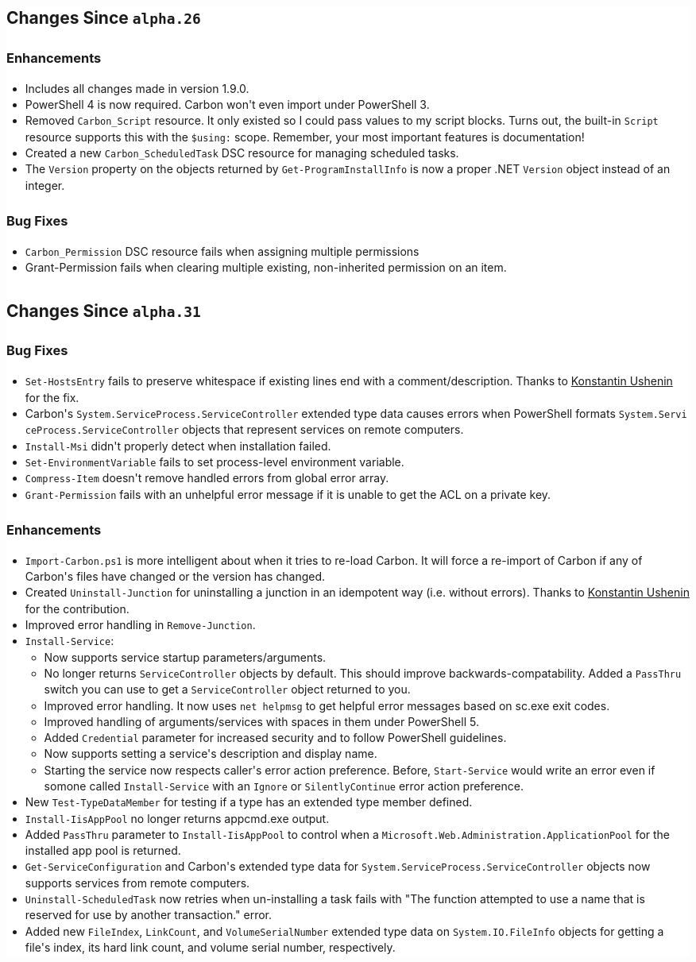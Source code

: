 ## Changes Since `alpha.26`

### Enhancements

 * Includes all changes made in version 1.9.0.
 * PowerShell 4 is now required. Carbon won't even import under PowerShell 3.
 * Removed `Carbon_Script` resource. It only existed so I could pass values to my script blocks. Turns out, the built-in `Script` resource supports this with the `$using:` scope. Remember, your most important features is documentation!
 * Created a new `Carbon_ScheduledTask` DSC resource for managing scheduled tasks.
 * The `Version` property on the objects returned by `Get-ProgramInstallInfo` is now a proper .NET `Version` object instead of an integer.
 
### Bug Fixes

 * `Carbon_Permission` DSC resource fails when assigning multiple permissions
 * Grant-Permission fails when clearing multiple existing, non-inherited permission on an item.
 
## Changes Since `alpha.31`

### Bug Fixes

 * `Set-HostsEntry` fails to preserve whitespace if existing lines end with a comment/description. Thanks to [Konstantin Ushenin](https://vk.com/kostanew) for the fix.
 * Carbon's `System.ServiceProcess.ServiceController` extended type data causes errors when PowerShell formats `System.ServiceProcess.ServiceController` objects that represent services on remote computers.
 * `Install-Msi` didn't properly detect when installation failed.
 * `Set-EnvironmentVariable` fails to set process-level environment variable.
 * `Compress-Item` doesn't remove handled errors from global error array.
 * `Grant-Permission` fails with an unhelpful error message if it is unable to get the ACL on a private key.
 
### Enhancements

 * `Import-Carbon.ps1` is more intelligent about when it tries to re-load Carbon. It will force a re-import of Carbon if any of Carbon's files have changed or the version has changed.
 * Created `Uninstall-Junction` for uninstalling a junction in an idempotent way (i.e. without errors). Thanks to [Konstantin Ushenin](https://vk.com/kostanew) for the contribution.
 * Improved error handling in `Remove-Junction`.
 * `Install-Service`:
   * Now supports service startup parameters/arguments.
   * No longer returns `ServiceController` objects by default. This should improve backwards-compatability. Added a `PassThru` switch you can use to get a `ServiceController` object returned to you.
   * Improved error handling. It now uses `net helpmsg` to get helpful error messages based on sc.exe exit codes.
   * Improved handling of arguments/services with spaces in them under PowerShell 5.
   * Added `Credential` parameter for increased security and to follow PowerShell guidelines.
   * Now supports setting a service's description and display name.
   * Starting the service now respects caller's error action preference. Before, `Start-Service` would write an error even if somone called `Install-Service` with an `Ignore` or `SilentlyContinue` error action preference.
 * New `Test-TypeDataMember` for testing if a type has an extended type member defined.
 * `Install-IisAppPool` no longer returns appcmd.exe output.
 * Added `PassThru` parameter to `Install-IisAppPool` to control when a `Microsoft.Web.Administration.ApplicationPool` for the installed app pool is returned.
 * `Get-ServiceConfiguration` and Carbon's extended type data for `System.ServiceProcess.ServiceController` objects now supports services from remote computers.
 * `Uninstall-ScheduledTask` now retries when un-installing a task fails with "The function attempted to use a name that is reserved for use by another transaction." error.
 * Added new `FileIndex`, `LinkCount`, and `VolumeSerialNumber` extended type data on `System.IO.FileInfo` objects for getting a file's index, its hard link count, and volume serial number, respectively.